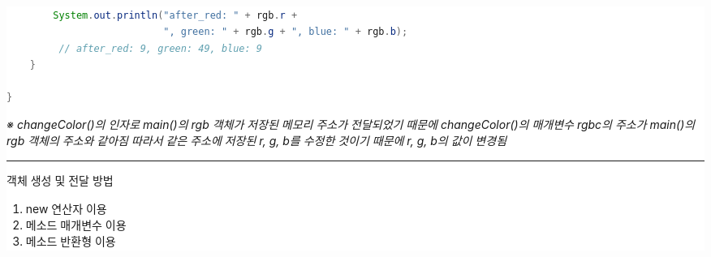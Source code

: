 ```java
		System.out.println("after_red: " + rgb.r + 
                           ", green: " + rgb.g + ", blue: " + rgb.b);
         // after_red: 9, green: 49, blue: 9
	}

}
```

*※ changeColor()의 인자로 main()의 rgb 객체가 저장된 메모리 주소가 전달되었기 때문에*
*changeColor()의 매개변수 rgbc의 주소가 main()의 rgb 객체의 주소와 같아짐*
*따라서 같은 주소에 저장된 r, g, b를 수정한 것이기 때문에 r, g, b의 값이 변경됨*

---

객체 생성 및 전달 방법

1. new 연산자 이용
2. 메소드 매개변수 이용
3. 메소드 반환형 이용